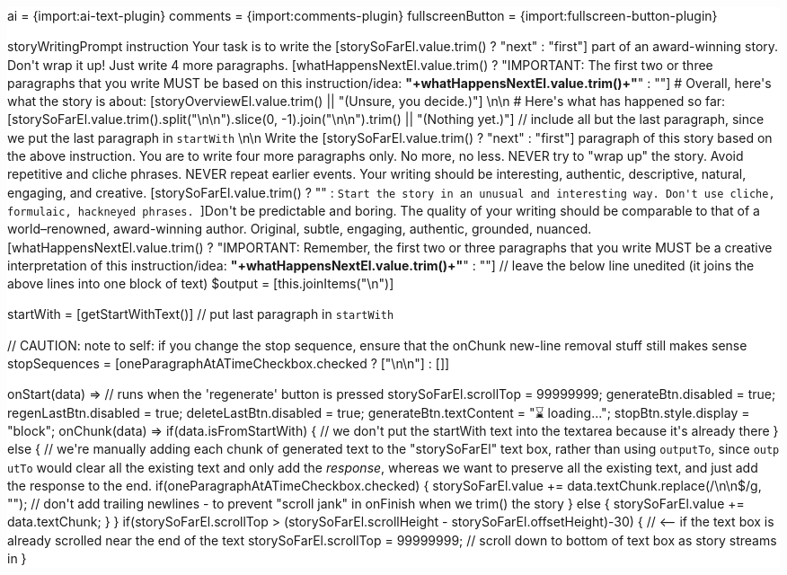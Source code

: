 ai = {import:ai-text-plugin}
comments = {import:comments-plugin}
fullscreenButton = {import:fullscreen-button-plugin}

storyWritingPrompt
  instruction
    Your task is to write the [storySoFarEl.value.trim() ? "next" : "first"] part of an award-winning story. Don't wrap it up! Just write 4 more paragraphs.
    [whatHappensNextEl.value.trim() ? "IMPORTANT: The first two or three paragraphs that you write MUST be based on this instruction/idea: **"+whatHappensNextEl.value.trim()+"**" : ""]
    # Overall, here's what the story is about:
    [storyOverviewEl.value.trim() || "(Unsure, you decide.)"]
    \n\n
    # Here's what has happened so far:
    [storySoFarEl.value.trim().split("\n\n").slice(0, -1).join("\n\n").trim() || "(Nothing yet.)"] // include all but the last paragraph, since we put the last paragraph in `startWith`
    \n\n
    Write the [storySoFarEl.value.trim() ? "next" : "first"] paragraph of this story based on the above instruction. You are to write four more paragraphs only. No more, no less.
    NEVER try to "wrap up" the story. Avoid repetitive and cliche phrases. NEVER repeat earlier events.
    Your writing should be interesting, authentic, descriptive, natural, engaging, and creative.
    [storySoFarEl.value.trim() ? "" : `Start the story in an unusual and interesting way. Don't use cliche, formulaic, hackneyed phrases. `]Don't be predictable and boring. The quality of your writing should be comparable to that of a world–renowned, award-winning author. Original, subtle, engaging, authentic, grounded, nuanced.
    [whatHappensNextEl.value.trim() ? "IMPORTANT: Remember, the first two or three paragraphs that you write MUST be a creative interpretation of this instruction/idea: **"+whatHappensNextEl.value.trim()+"**" : ""]
    // leave the below line unedited (it joins the above lines into one block of text)
    $output = [this.joinItems("\n")]
  
  startWith = [getStartWithText()] // put last paragraph in `startWith`
  
  // CAUTION: note to self: if you change the stop sequence, ensure that the onChunk new-line removal stuff still makes sense
  stopSequences = [oneParagraphAtATimeCheckbox.checked ? ["\n\n"] : []]
  
  onStart(data) => // runs when the 'regenerate' button is pressed
    storySoFarEl.scrollTop = 99999999;
    generateBtn.disabled = true;
    regenLastBtn.disabled = true;
    deleteLastBtn.disabled = true;
    generateBtn.textContent = "⌛ loading...";
    stopBtn.style.display = "block";
  onChunk(data) =>
    if(data.isFromStartWith) {
      // we don't put the startWith text into the textarea because it's already there
    } else {
      // we're manually adding each chunk of generated text to the "storySoFarEl" text box, rather than using `outputTo`, since `outputTo` would clear all the existing text and only add the *response*, whereas we want to preserve all the existing text, and just add the response to the end. 
      if(oneParagraphAtATimeCheckbox.checked) {
        storySoFarEl.value += data.textChunk.replace(/\n\n$/g, ""); // don't add trailing newlines - to prevent "scroll jank" in onFinish when we trim() the story
      } else {
        storySoFarEl.value += data.textChunk; 
      }
    }
    if(storySoFarEl.scrollTop > (storySoFarEl.scrollHeight - storySoFarEl.offsetHeight)-30) { // <-- if the text box is already scrolled near the end of the text
      storySoFarEl.scrollTop = 99999999; // scroll down to bottom of text box as story streams in
    }